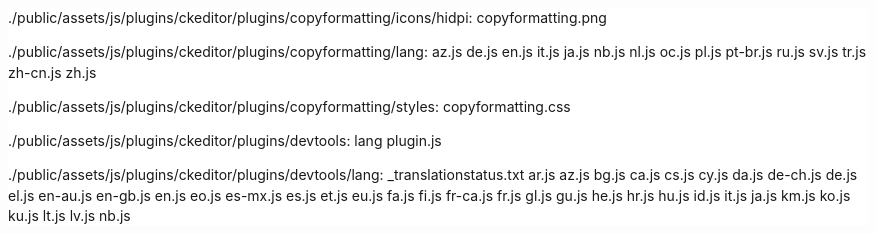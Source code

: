 ./public/assets/js/plugins/ckeditor/plugins/copyformatting/icons/hidpi:
copyformatting.png

./public/assets/js/plugins/ckeditor/plugins/copyformatting/lang:
az.js
de.js
en.js
it.js
ja.js
nb.js
nl.js
oc.js
pl.js
pt-br.js
ru.js
sv.js
tr.js
zh-cn.js
zh.js

./public/assets/js/plugins/ckeditor/plugins/copyformatting/styles:
copyformatting.css

./public/assets/js/plugins/ckeditor/plugins/devtools:
lang
plugin.js

./public/assets/js/plugins/ckeditor/plugins/devtools/lang:
_translationstatus.txt
ar.js
az.js
bg.js
ca.js
cs.js
cy.js
da.js
de-ch.js
de.js
el.js
en-au.js
en-gb.js
en.js
eo.js
es-mx.js
es.js
et.js
eu.js
fa.js
fi.js
fr-ca.js
fr.js
gl.js
gu.js
he.js
hr.js
hu.js
id.js
it.js
ja.js
km.js
ko.js
ku.js
lt.js
lv.js
nb.js
